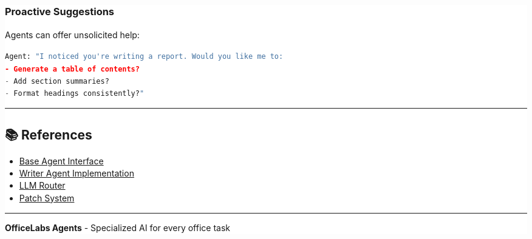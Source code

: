### Proactive Suggestions

Agents can offer unsolicited help:

```python
Agent: "I noticed you're writing a report. Would you like me to:
- Generate a table of contents?
- Add section summaries?
- Format headings consistently?"
```

---

## 📚 References

- [Base Agent Interface](../officelabs-agent/src/agents/base_agent.py)
- [Writer Agent Implementation](../officelabs-agent/src/agents/writer_agent.py)
- [LLM Router](../officelabs-agent/src/llm/router.py)
- [Patch System](../officelabs-agent/src/patches/)

---

**OfficeLabs Agents** - Specialized AI for every office task


